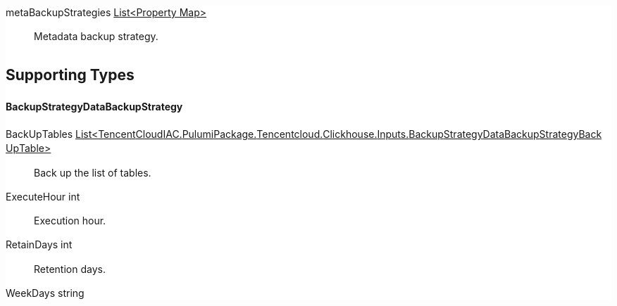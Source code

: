 <a data-swiftype-name="resource-property" data-swiftype-type="text" href="#state_metabackupstrategies_yaml" style="color: inherit; text-decoration: inherit;">meta<wbr>Backup<wbr>Strategies</a>
</span>
        <span class="property-indicator"></span>
        <span class="property-type"><a href="#backupstrategymetabackupstrategy">List&lt;Property Map&gt;</a></span>
    </dt>
    <dd><p>Metadata backup strategy.</p>
</dd></dl>
</pulumi-choosable>
</div>
</pulumi-choosable>
</div>






## Supporting Types



<h4 id="backupstrategydatabackupstrategy">Backup<wbr>Strategy<wbr>Data<wbr>Backup<wbr>Strategy</h4>

<div>
<pulumi-choosable type="language" values="csharp">
<dl class="resources-properties"><dt class="property-required"
            title="Required">
        <span id="backuptables_csharp">
<a data-swiftype-name="resource-property" data-swiftype-type="text" href="#backuptables_csharp" style="color: inherit; text-decoration: inherit;">Back<wbr>Up<wbr>Tables</a>
</span>
        <span class="property-indicator"></span>
        <span class="property-type"><a href="#backupstrategydatabackupstrategybackuptable">List&lt;Tencent<wbr>Cloud<wbr>IAC.<wbr>Pulumi<wbr>Package.<wbr>Tencentcloud.<wbr>Clickhouse.<wbr>Inputs.<wbr>Backup<wbr>Strategy<wbr>Data<wbr>Backup<wbr>Strategy<wbr>Back<wbr>Up<wbr>Table&gt;</a></span>
    </dt>
    <dd><p>Back up the list of tables.</p>
</dd><dt class="property-required"
            title="Required">
        <span id="executehour_csharp">
<a data-swiftype-name="resource-property" data-swiftype-type="text" href="#executehour_csharp" style="color: inherit; text-decoration: inherit;">Execute<wbr>Hour</a>
</span>
        <span class="property-indicator"></span>
        <span class="property-type">int</span>
    </dt>
    <dd><p>Execution hour.</p>
</dd><dt class="property-required"
            title="Required">
        <span id="retaindays_csharp">
<a data-swiftype-name="resource-property" data-swiftype-type="text" href="#retaindays_csharp" style="color: inherit; text-decoration: inherit;">Retain<wbr>Days</a>
</span>
        <span class="property-indicator"></span>
        <span class="property-type">int</span>
    </dt>
    <dd><p>Retention days.</p>
</dd><dt class="property-required"
            title="Required">
        <span id="weekdays_csharp">
<a data-swiftype-name="resource-property" data-swiftype-type="text" href="#weekdays_csharp" style="color: inherit; text-decoration: inherit;">Week<wbr>Days</a>
</span>
        <span class="property-indicator"></span>
        <span class="property-type">string</span>